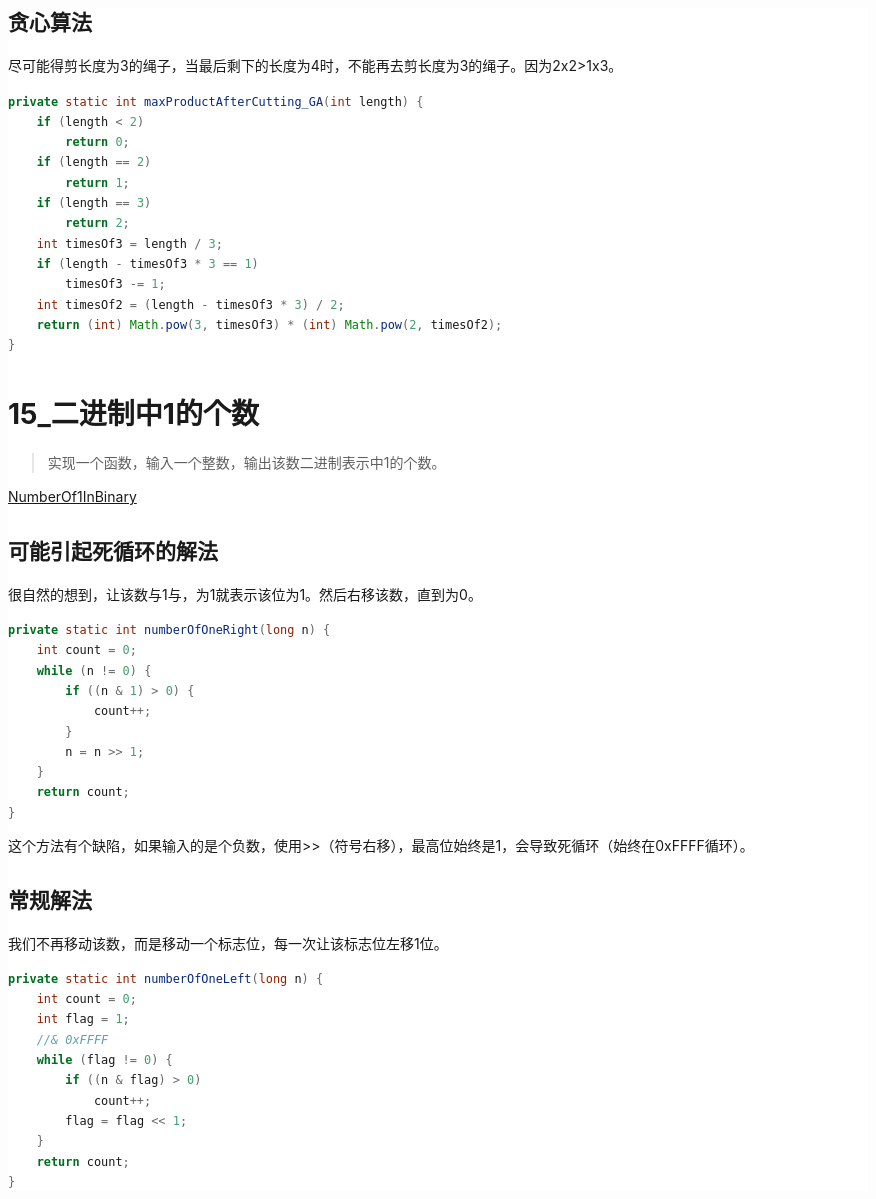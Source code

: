 ## 贪心算法

尽可能得剪长度为3的绳子，当最后剩下的长度为4时，不能再去剪长度为3的绳子。因为2x2>1x3。

```java
private static int maxProductAfterCutting_GA(int length) {
    if (length < 2)
        return 0;
    if (length == 2)
        return 1;
    if (length == 3)
        return 2;
    int timesOf3 = length / 3;
    if (length - timesOf3 * 3 == 1)
        timesOf3 -= 1;
    int timesOf2 = (length - timesOf3 * 3) / 2;
    return (int) Math.pow(3, timesOf3) * (int) Math.pow(2, timesOf2);
}
```

# 15_二进制中1的个数

> 实现一个函数，输入一个整数，输出该数二进制表示中1的个数。

[NumberOf1InBinary](https://github.com/MaJesTySA/CodingInterviewJava/blob/master/src/q15_二进制1的个数/NumberOf1InBinary.java)

## 可能引起死循环的解法

很自然的想到，让该数与1与，为1就表示该位为1。然后右移该数，直到为0。

```java
private static int numberOfOneRight(long n) {
    int count = 0;
    while (n != 0) {
        if ((n & 1) > 0) {
            count++;
        }
        n = n >> 1;
    }
    return count;
}
```

这个方法有个缺陷，如果输入的是个负数，使用>>（符号右移），最高位始终是1，会导致死循环（始终在0xFFFF循环）。

## 常规解法

我们不再移动该数，而是移动一个标志位，每一次让该标志位左移1位。

```java
private static int numberOfOneLeft(long n) {
    int count = 0;
    int flag = 1;
    //& 0xFFFF
    while (flag != 0) {
        if ((n & flag) > 0) 
            count++;
        flag = flag << 1;
    }
    return count;
}
```
